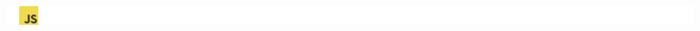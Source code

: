 </a>&nbsp;&nbsp;&nbsp;&nbsp;<a href="./Find%20the%20Difference/Find%20the%20Difference.js"><img src="https://github.com/AnasImloul/Leetcode-Solutions/blob/main/icons/javascript.svg" width="24px" align="center"/></a>&nbsp;&nbsp;&nbsp;&nbsp;<a href="./Find%20the%20Difference/Find%20the%20Difference.txt">